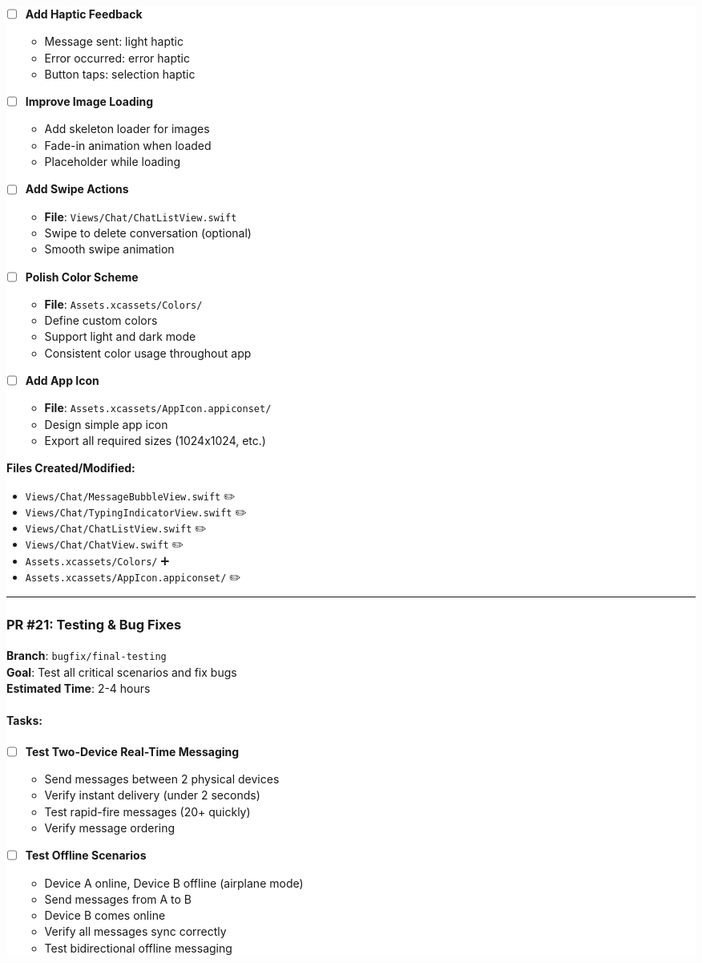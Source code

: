 - [ ] **Add Haptic Feedback**
  - Message sent: light haptic
  - Error occurred: error haptic
  - Button taps: selection haptic

- [ ] **Improve Image Loading**
  - Add skeleton loader for images
  - Fade-in animation when loaded
  - Placeholder while loading

- [ ] **Add Swipe Actions**
  - **File**: `Views/Chat/ChatListView.swift`
  - Swipe to delete conversation (optional)
  - Smooth swipe animation

- [ ] **Polish Color Scheme**
  - **File**: `Assets.xcassets/Colors/`
  - Define custom colors
  - Support light and dark mode
  - Consistent color usage throughout app

- [ ] **Add App Icon**
  - **File**: `Assets.xcassets/AppIcon.appiconset/`
  - Design simple app icon
  - Export all required sizes (1024x1024, etc.)

**Files Created/Modified:**
- `Views/Chat/MessageBubbleView.swift` ✏️
- `Views/Chat/TypingIndicatorView.swift` ✏️
- `Views/Chat/ChatListView.swift` ✏️
- `Views/Chat/ChatView.swift` ✏️
- `Assets.xcassets/Colors/` ➕
- `Assets.xcassets/AppIcon.appiconset/` ✏️

---

### PR #21: Testing & Bug Fixes
**Branch**: `bugfix/final-testing`  
**Goal**: Test all critical scenarios and fix bugs  
**Estimated Time**: 2-4 hours

#### Tasks:
- [ ] **Test Two-Device Real-Time Messaging**
  - Send messages between 2 physical devices
  - Verify instant delivery (under 2 seconds)
  - Test rapid-fire messages (20+ quickly)
  - Verify message ordering

- [ ] **Test Offline Scenarios**
  - Device A online, Device B offline (airplane mode)
  - Send messages from A to B
  - Device B comes online
  - Verify all messages sync correctly
  - Test bidirectional offline messaging

